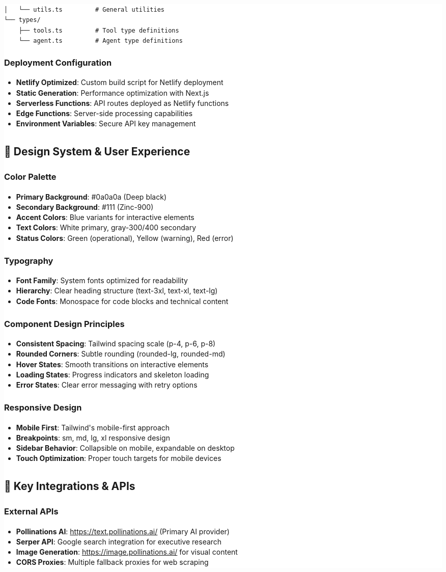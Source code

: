 ```
│   └── utils.ts         # General utilities
└── types/
    ├── tools.ts         # Tool type definitions
    └── agent.ts         # Agent type definitions
```

### Deployment Configuration
- **Netlify Optimized**: Custom build script for Netlify deployment
- **Static Generation**: Performance optimization with Next.js
- **Serverless Functions**: API routes deployed as Netlify functions
- **Edge Functions**: Server-side processing capabilities
- **Environment Variables**: Secure API key management

## 🎨 Design System & User Experience

### Color Palette
- **Primary Background**: #0a0a0a (Deep black)
- **Secondary Background**: #111 (Zinc-900)
- **Accent Colors**: Blue variants for interactive elements
- **Text Colors**: White primary, gray-300/400 secondary
- **Status Colors**: Green (operational), Yellow (warning), Red (error)

### Typography
- **Font Family**: System fonts optimized for readability
- **Hierarchy**: Clear heading structure (text-3xl, text-xl, text-lg)
- **Code Fonts**: Monospace for code blocks and technical content

### Component Design Principles
- **Consistent Spacing**: Tailwind spacing scale (p-4, p-6, p-8)
- **Rounded Corners**: Subtle rounding (rounded-lg, rounded-md)
- **Hover States**: Smooth transitions on interactive elements
- **Loading States**: Progress indicators and skeleton loading
- **Error States**: Clear error messaging with retry options

### Responsive Design
- **Mobile First**: Tailwind's mobile-first approach
- **Breakpoints**: sm, md, lg, xl responsive design
- **Sidebar Behavior**: Collapsible on mobile, expandable on desktop
- **Touch Optimization**: Proper touch targets for mobile devices

## 🔧 Key Integrations & APIs

### External APIs
- **Pollinations AI**: https://text.pollinations.ai/ (Primary AI provider)
- **Serper API**: Google search integration for executive research
- **Image Generation**: https://image.pollinations.ai/ for visual content
- **CORS Proxies**: Multiple fallback proxies for web scraping
